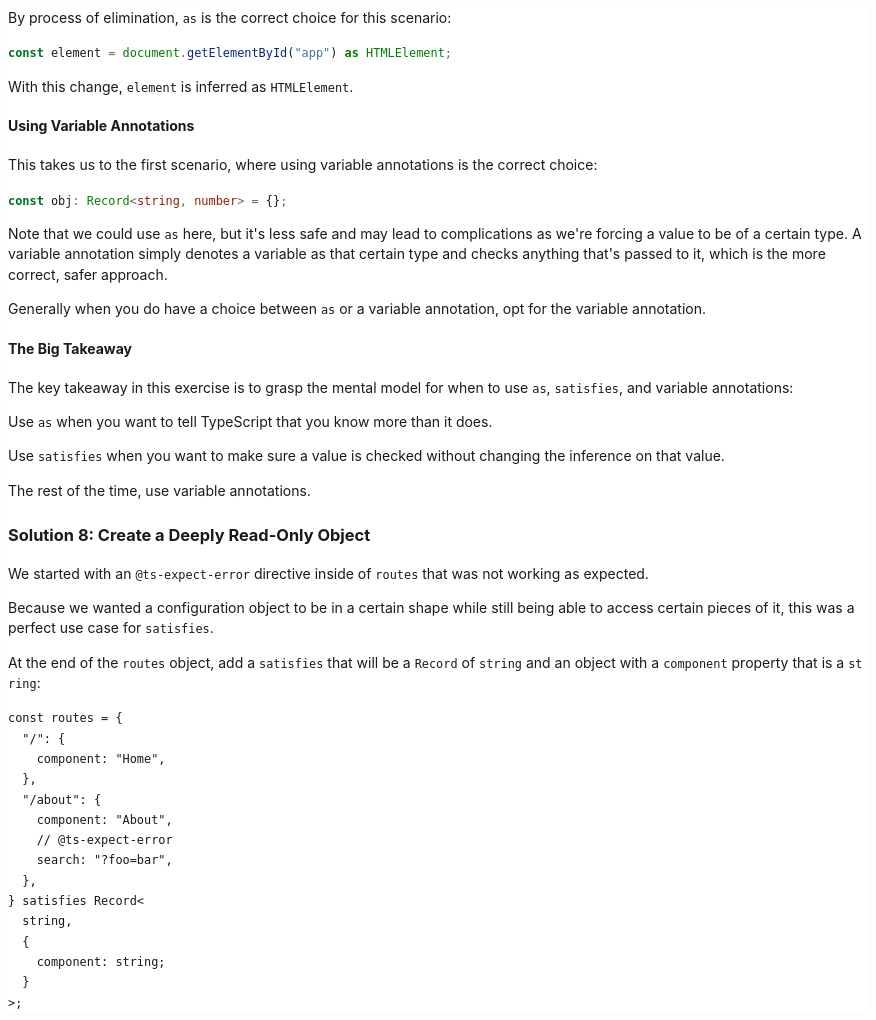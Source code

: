By process of elimination, `as` is the correct choice for this scenario:

```typescript
const element = document.getElementById("app") as HTMLElement;
```

With this change, `element` is inferred as `HTMLElement`.

#### Using Variable Annotations

This takes us to the first scenario, where using variable annotations is the correct choice:

```typescript
const obj: Record<string, number> = {};
```

Note that we could use `as` here, but it's less safe and may lead to complications as we're forcing a value to be of a certain type. A variable annotation simply denotes a variable as that certain type and checks anything that's passed to it, which is the more correct, safer approach.

Generally when you do have a choice between `as` or a variable annotation, opt for the variable annotation.

#### The Big Takeaway

The key takeaway in this exercise is to grasp the mental model for when to use `as`, `satisfies`, and variable annotations:

Use `as` when you want to tell TypeScript that you know more than it does.

Use `satisfies` when you want to make sure a value is checked without changing the inference on that value.

The rest of the time, use variable annotations.

### Solution 8: Create a Deeply Read-Only Object

We started with an `@ts-expect-error` directive inside of `routes` that was not working as expected.

Because we wanted a configuration object to be in a certain shape while still being able to access certain pieces of it, this was a perfect use case for `satisfies`.

At the end of the `routes` object, add a `satisfies` that will be a `Record` of `string` and an object with a `component` property that is a `string`:

```tsx
const routes = {
  "/": {
    component: "Home",
  },
  "/about": {
    component: "About",
    // @ts-expect-error
    search: "?foo=bar",
  },
} satisfies Record<
  string,
  {
    component: string;
  }
>;
```
